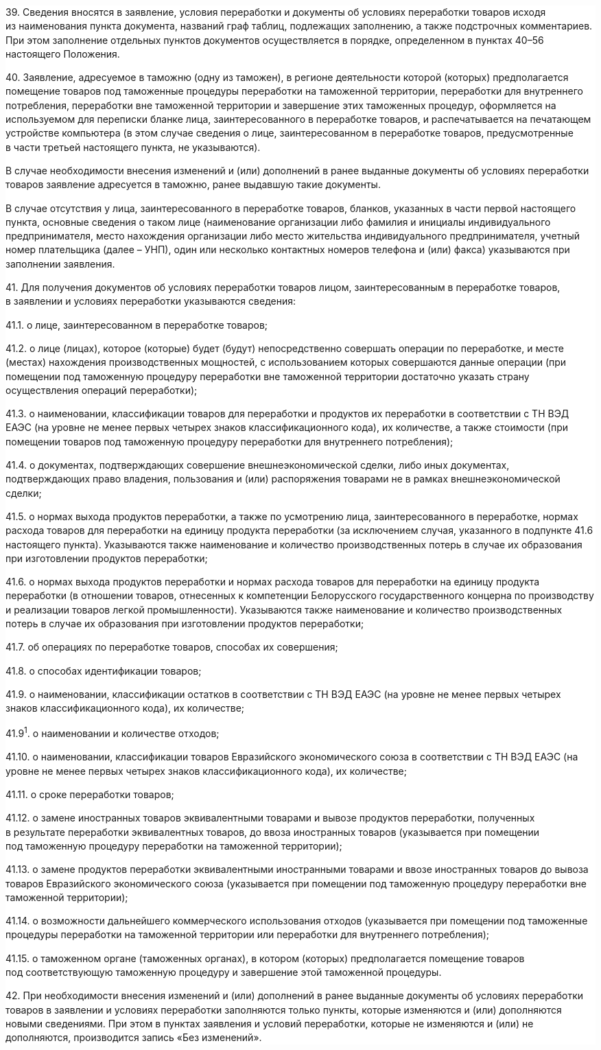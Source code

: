 <p>39. Сведения вносятся в заявление, условия переработки и документы об условиях переработки товаров исходя из наименования пункта документа, названий граф таблиц, подлежащих заполнению, а также подстрочных комментариев. При этом заполнение отдельных пунктов документов осуществляется в порядке, определенном в пунктах 40–56 настоящего Положения.</p>
<p>40. Заявление, адресуемое в таможню (одну из таможен), в регионе деятельности которой (которых) предполагается помещение товаров под таможенные процедуры переработки на таможенной территории, переработки для внутреннего потребления, переработки вне таможенной территории и завершение этих таможенных процедур, оформляется на используемом для переписки бланке лица, заинтересованного в переработке товаров, и распечатывается на печатающем устройстве компьютера (в этом случае сведения о лице, заинтересованном в переработке товаров, предусмотренные в части третьей настоящего пункта, не указываются).</p>
<p>В случае необходимости внесения изменений и (или) дополнений в ранее выданные документы об условиях переработки товаров заявление адресуется в таможню, ранее выдавшую такие документы.</p>
<p>В случае отсутствия у лица, заинтересованного в переработке товаров, бланков, указанных в части первой настоящего пункта, основные сведения о таком лице (наименование организации либо фамилия и инициалы индивидуального предпринимателя, место нахождения организации либо место жительства индивидуального предпринимателя, учетный номер плательщика (далее – УНП), один или несколько контактных номеров телефона и (или) факса) указываются при заполнении заявления.</p>
<p>41. Для получения документов об условиях переработки товаров лицом, заинтересованным в переработке товаров, в заявлении и условиях переработки указываются сведения:</p>
<p>41.1. о лице, заинтересованном в переработке товаров;</p>
<p>41.2. о лице (лицах), которое (которые) будет (будут) непосредственно совершать операции по переработке, и месте (местах) нахождения производственных мощностей, с использованием которых совершаются данные операции (при помещении под таможенную процедуру переработки вне таможенной территории достаточно указать страну осуществления операций переработки);</p>
<p>41.3. о наименовании, классификации товаров для переработки и продуктов их переработки в соответствии с ТН ВЭД ЕАЭС (на уровне не менее первых четырех знаков классификационного кода), их количестве, а также стоимости (при помещении товаров под таможенную процедуру переработки для внутреннего потребления);</p>
<p>41.4. о документах, подтверждающих совершение внешнеэкономической сделки, либо иных документах, подтверждающих право владения, пользования и (или) распоряжения товарами не в рамках внешнеэкономической сделки;</p>
<p>41.5. о нормах выхода продуктов переработки, а также по усмотрению лица, заинтересованного в переработке, нормах расхода товаров для переработки на единицу продукта переработки (за исключением случая, указанного в подпункте 41.6 настоящего пункта). Указываются также наименование и количество производственных потерь в случае их образования при изготовлении продуктов переработки;</p>
<p>41.6. о нормах выхода продуктов переработки и нормах расхода товаров для переработки на единицу продукта переработки (в отношении товаров, отнесенных к компетенции Белорусского государственного концерна по производству и реализации товаров легкой промышленности). Указываются также наименование и количество производственных потерь в случае их образования при изготовлении продуктов переработки;</p>
<p>41.7. об операциях по переработке товаров, способах их совершения;</p>
<p>41.8. о способах идентификации товаров;</p>
<p>41.9. о наименовании, классификации остатков в соответствии с ТН ВЭД ЕАЭС (на уровне не менее первых четырех знаков классификационного кода), их количестве;</p>
<p>41.9<sup>1</sup>. о наименовании и количестве отходов;</p>
<p>41.10. о наименовании, классификации товаров Евразийского экономического союза в соответствии с ТН ВЭД ЕАЭС (на уровне не менее первых четырех знаков классификационного кода), их количестве;</p>
<p>41.11. о сроке переработки товаров;</p>
<p>41.12. о замене иностранных товаров эквивалентными товарами и вывозе продуктов переработки, полученных в результате переработки эквивалентных товаров, до ввоза иностранных товаров (указывается при помещении под таможенную процедуру переработки на таможенной территории);</p>
<p>41.13. о замене продуктов переработки эквивалентными иностранными товарами и ввозе иностранных товаров до вывоза товаров Евразийского экономического союза (указывается при помещении под таможенную процедуру переработки вне таможенной территории);</p>
<p>41.14. о возможности дальнейшего коммерческого использования отходов (указывается при помещении под таможенные процедуры переработки на таможенной территории или переработки для внутреннего потребления);</p>
<p>41.15. о таможенном органе (таможенных органах), в котором (которых) предполагается помещение товаров под соответствующую таможенную процедуру и завершение этой таможенной процедуры.</p>
<p>42. При необходимости внесения изменений и (или) дополнений в ранее выданные документы об условиях переработки товаров в заявлении и условиях переработки заполняются только пункты, которые изменяются и (или) дополняются новыми сведениями. При этом в пунктах заявления и условий переработки, которые не изменяются и (или) не дополняются, производится запись «Без изменений».</p>